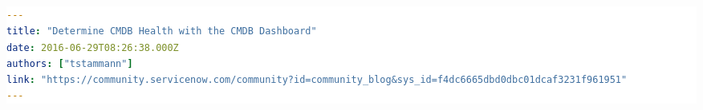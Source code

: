```yaml
---
title: "Determine CMDB Health with the CMDB Dashboard"
date: 2016-06-29T08:26:38.000Z
authors: ["tstammann"]
link: "https://community.servicenow.com/community?id=community_blog&sys_id=f4dc6665dbd0dbc01dcaf3231f961951"
---
```
